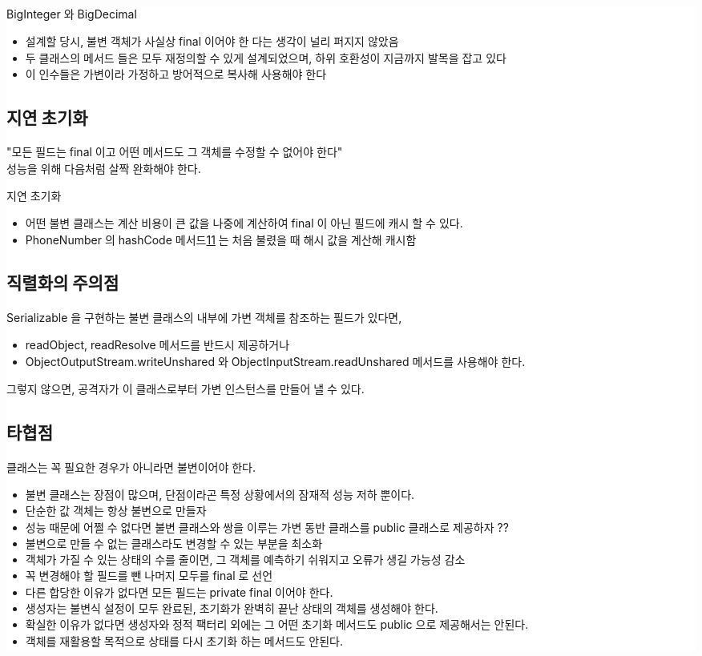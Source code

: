 BigInteger 와 BigDecimal
- 설계할 당시, 불변 객체가 사실상 final 이어야 한 다는 생각이 널리 퍼지지 않았음
- 두 클래스의 메서드 들은 모두 재정의할 수 있게 설계되었으며, 하위 호환성이 지금까지 발목을 잡고 있다
- 이 인수들은 가변이라 가정하고 방어적으로 복사해 사용해야 한다

## 지연 초기화
"모든 필드는 final 이고 어떤 메서드도 그 객체를 수정할 수 없어야 한다"    
성능을 위해 다음처럼 살짝 완화해야 한다.

지연 초기화
- 어떤 불변 클래스는 계산 비용이 큰 값을 나중에 계산하여 final 이 아닌 필드에 캐시 할 수 있다.
- PhoneNumber 의 hashCode 메서드[11](/docs/java/effective-java/ch3/ITEM11) 는 처음 불렸을 때 해시 값을 계산해 캐시함 

## 직렬화의 주의점
Serializable 을 구현하는 불변 클래스의 내부에 가변 객체를 참조하는 필드가 있다면,
- readObject, readResolve 메서드를 반드시 제공하거나
- ObjectOutputStream.writeUnshared 와 ObjectInputStream.readUnshared 메서드를 사용해야 한다.

그렇지 않으면, 공격자가 이 클래스로부터 가변 인스턴스를 만들어 낼 수 있다.

## 타협점
클래스는 꼭 필요한 경우가 아니라면 불변이어야 한다.

- 불변 클래스는 장점이 많으며, 단점이라곤 특정 상황에서의 잠재적 성능 저하 뿐이다.
- 단순한 값 객체는 항상 불변으로 만들자
- 성능 때문에 어쩔 수 없다면 불변 클래스와 쌍을 이루는 가변 동반 클래스를 public 클래스로 제공하자 ??
- 불변으로 만들 수 없는 클래스라도 변경할 수 있는 부분을 최소화
- 객체가 가질 수 있는 상태의 수를 줄이면, 그 객체를 예측하기 쉬워지고 오류가 생길 가능성 감소
- 꼭 변경해야 할 필드를 뺀 나머지 모두를 final 로 선언
- 다른 합당한 이유가 없다면 모든 필드는 private final 이어야 한다.
- 생성자는 불변식 설정이 모두 완료된, 초기화가 완벽히 끝난 상태의 객체를 생성해야 한다.
- 확실한 이유가 없다면 생성자와 정적 팩터리 외에는 그 어떤 초기화 메서드도 public 으로 제공해서는 안된다.
- 객체를 재활용할 목적으로 상태를 다시 초기화 하는 메서드도 안된다.


